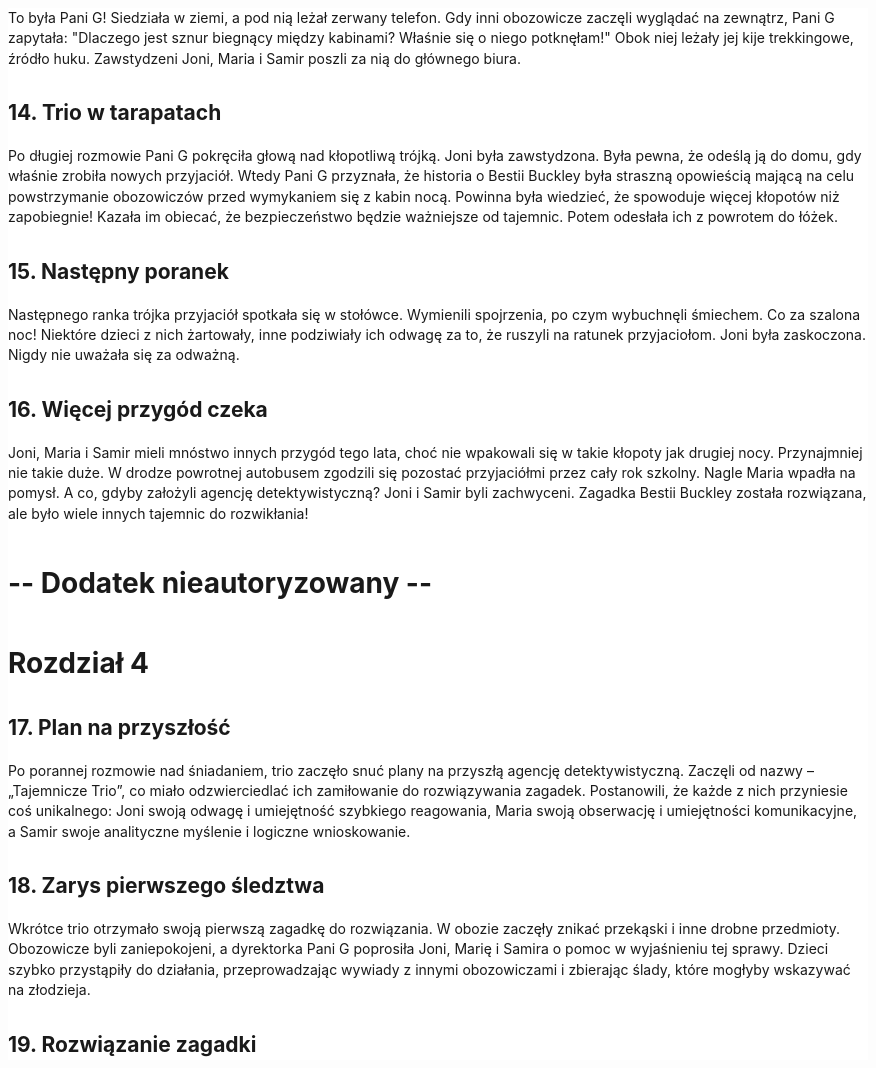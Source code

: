 To była Pani G! Siedziała w ziemi, a pod nią leżał zerwany telefon. Gdy inni obozowicze zaczęli wyglądać na zewnątrz, Pani G zapytała: "Dlaczego jest sznur biegnący między kabinami? Właśnie się o niego potknęłam!" Obok niej leżały jej kije trekkingowe, źródło huku. Zawstydzeni Joni, Maria i Samir poszli za nią do głównego biura.

## 14. Trio w tarapatach

Po długiej rozmowie Pani G pokręciła głową nad kłopotliwą trójką. Joni była zawstydzona. Była pewna, że odeślą ją do domu, gdy właśnie zrobiła nowych przyjaciół. Wtedy Pani G przyznała, że historia o Bestii Buckley była straszną opowieścią mającą na celu powstrzymanie obozowiczów przed wymykaniem się z kabin nocą. Powinna była wiedzieć, że spowoduje więcej kłopotów niż zapobiegnie! Kazała im obiecać, że bezpieczeństwo będzie ważniejsze od tajemnic. Potem odesłała ich z powrotem do łóżek.

## 15. Następny poranek

Następnego ranka trójka przyjaciół spotkała się w stołówce. Wymienili spojrzenia, po czym wybuchnęli śmiechem. Co za szalona noc! Niektóre dzieci z nich żartowały, inne podziwiały ich odwagę za to, że ruszyli na ratunek przyjaciołom. Joni była zaskoczona. Nigdy nie uważała się za odważną.

## 16. Więcej przygód czeka

Joni, Maria i Samir mieli mnóstwo innych przygód tego lata, choć nie wpakowali się w takie kłopoty jak drugiej nocy. Przynajmniej nie takie duże. W drodze powrotnej autobusem zgodzili się pozostać przyjaciółmi przez cały rok szkolny. Nagle Maria wpadła na pomysł. A co, gdyby założyli agencję detektywistyczną? Joni i Samir byli zachwyceni. Zagadka Bestii Buckley została rozwiązana, ale było wiele innych tajemnic do rozwikłania!


# -- Dodatek nieautoryzowany --

# Rozdział 4

## 17. Plan na przyszłość

Po porannej rozmowie nad śniadaniem, trio zaczęło snuć plany na przyszłą agencję detektywistyczną. Zaczęli od nazwy – „Tajemnicze Trio”, co miało odzwierciedlać ich zamiłowanie do rozwiązywania zagadek. Postanowili, że każde z nich przyniesie coś unikalnego: Joni swoją odwagę i umiejętność szybkiego reagowania, Maria swoją obserwację i umiejętności komunikacyjne, a Samir swoje analityczne myślenie i logiczne wnioskowanie.

## 18. Zarys pierwszego śledztwa

Wkrótce trio otrzymało swoją pierwszą zagadkę do rozwiązania. W obozie zaczęły znikać przekąski i inne drobne przedmioty. Obozowicze byli zaniepokojeni, a dyrektorka Pani G poprosiła Joni, Marię i Samira o pomoc w wyjaśnieniu tej sprawy. Dzieci szybko przystąpiły do działania, przeprowadzając wywiady z innymi obozowiczami i zbierając ślady, które mogłyby wskazywać na złodzieja.

## 19. Rozwiązanie zagadki
